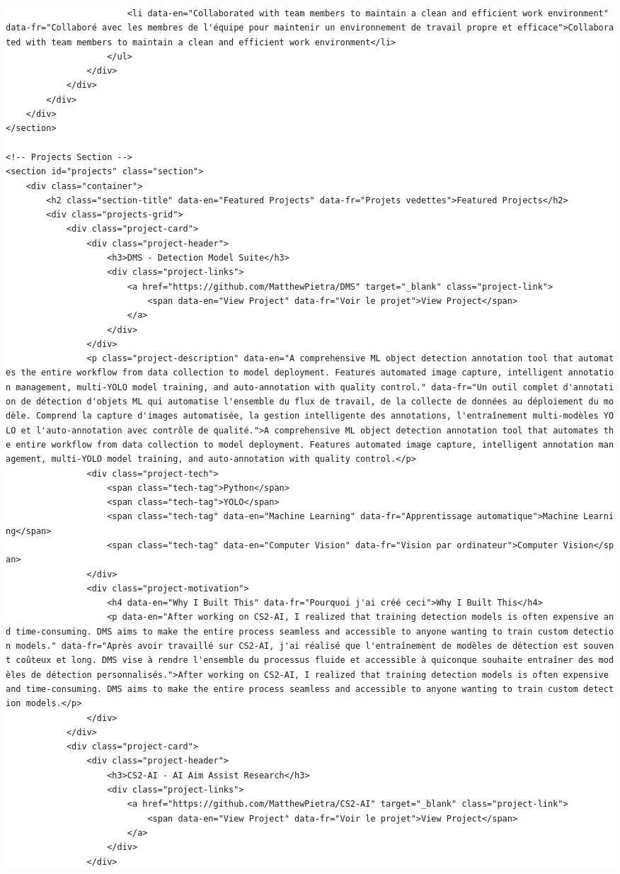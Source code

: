                             <li data-en="Collaborated with team members to maintain a clean and efficient work environment" data-fr="Collaboré avec les membres de l'équipe pour maintenir un environnement de travail propre et efficace">Collaborated with team members to maintain a clean and efficient work environment</li>
                        </ul>
                    </div>
                </div>
            </div>
        </div>
    </section>

    <!-- Projects Section -->
    <section id="projects" class="section">
        <div class="container">
            <h2 class="section-title" data-en="Featured Projects" data-fr="Projets vedettes">Featured Projects</h2>
            <div class="projects-grid">
                <div class="project-card">
                    <div class="project-header">
                        <h3>DMS - Detection Model Suite</h3>
                        <div class="project-links">
                            <a href="https://github.com/MatthewPietra/DMS" target="_blank" class="project-link">
                                <span data-en="View Project" data-fr="Voir le projet">View Project</span>
                            </a>
                        </div>
                    </div>
                    <p class="project-description" data-en="A comprehensive ML object detection annotation tool that automates the entire workflow from data collection to model deployment. Features automated image capture, intelligent annotation management, multi-YOLO model training, and auto-annotation with quality control." data-fr="Un outil complet d'annotation de détection d'objets ML qui automatise l'ensemble du flux de travail, de la collecte de données au déploiement du modèle. Comprend la capture d'images automatisée, la gestion intelligente des annotations, l'entraînement multi-modèles YOLO et l'auto-annotation avec contrôle de qualité.">A comprehensive ML object detection annotation tool that automates the entire workflow from data collection to model deployment. Features automated image capture, intelligent annotation management, multi-YOLO model training, and auto-annotation with quality control.</p>
                    <div class="project-tech">
                        <span class="tech-tag">Python</span>
                        <span class="tech-tag">YOLO</span>
                        <span class="tech-tag" data-en="Machine Learning" data-fr="Apprentissage automatique">Machine Learning</span>
                        <span class="tech-tag" data-en="Computer Vision" data-fr="Vision par ordinateur">Computer Vision</span>
                    </div>
                    <div class="project-motivation">
                        <h4 data-en="Why I Built This" data-fr="Pourquoi j'ai créé ceci">Why I Built This</h4>
                        <p data-en="After working on CS2-AI, I realized that training detection models is often expensive and time-consuming. DMS aims to make the entire process seamless and accessible to anyone wanting to train custom detection models." data-fr="Après avoir travaillé sur CS2-AI, j'ai réalisé que l'entraînement de modèles de détection est souvent coûteux et long. DMS vise à rendre l'ensemble du processus fluide et accessible à quiconque souhaite entraîner des modèles de détection personnalisés.">After working on CS2-AI, I realized that training detection models is often expensive and time-consuming. DMS aims to make the entire process seamless and accessible to anyone wanting to train custom detection models.</p>
                    </div>
                </div>
                <div class="project-card">
                    <div class="project-header">
                        <h3>CS2-AI - AI Aim Assist Research</h3>
                        <div class="project-links">
                            <a href="https://github.com/MatthewPietra/CS2-AI" target="_blank" class="project-link">
                                <span data-en="View Project" data-fr="Voir le projet">View Project</span>
                            </a>
                        </div>
                    </div>